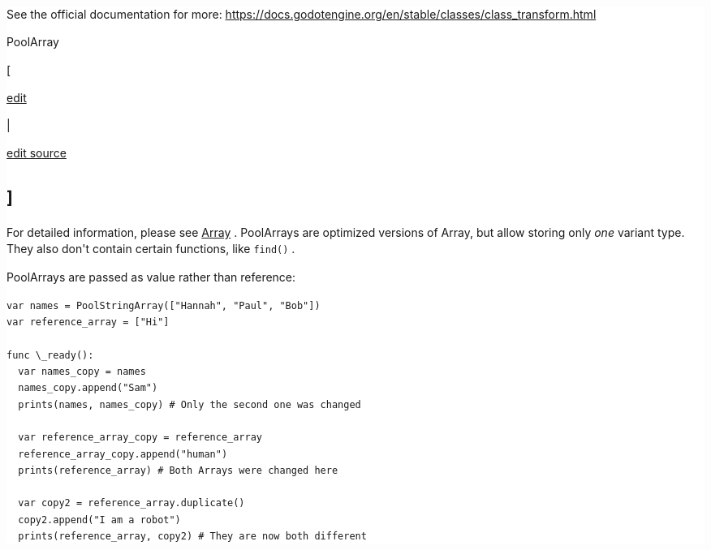 


 See the official documentation for more:
 <https://docs.godotengine.org/en/stable/classes/class_transform.html>







 Pool<type>Array
 


 [
 
[edit](/w/index.php?title=Guide_to_the_Godot_game_engine/Programming/GDScript/Data_types&veaction=edit&section=T-21 "Edit section: Pool<type>Array") 

 |
 
[edit source](/w/index.php?title=Guide_to_the_Godot_game_engine/Programming/GDScript/Data_types&action=edit&section=T-21 "Edit section: Pool<type>Array") 

 ]
--------------------------------------------------------------------------------------------------------------------------------------------------------------------------------------------------------------------------------------------------------------------------------------------------------------------------------------------------------



 For detailed information, please see
 [Array](#Array) 
 . PoolArrays are optimized versions of Array, but allow storing only
 *one* 
 variant type. They also don't contain certain functions, like
 `find()` 
 .
 



 PoolArrays are passed as value rather than reference:
 



```
var names = PoolStringArray(["Hannah", "Paul", "Bob"])
var reference_array = ["Hi"]

func \_ready():
  var names_copy = names
  names_copy.append("Sam")
  prints(names, names_copy) # Only the second one was changed

  var reference_array_copy = reference_array
  reference_array_copy.append("human")
  prints(reference_array) # Both Arrays were changed here

  var copy2 = reference_array.duplicate()
  copy2.append("I am a robot")
  prints(reference_array, copy2) # They are now both different

```

